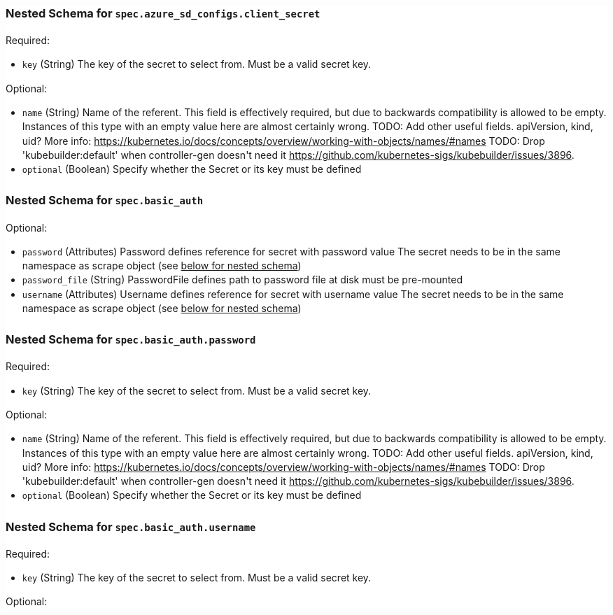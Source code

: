 <a id="nestedatt--spec--azure_sd_configs--client_secret"></a>
### Nested Schema for `spec.azure_sd_configs.client_secret`

Required:

- `key` (String) The key of the secret to select from. Must be a valid secret key.

Optional:

- `name` (String) Name of the referent. This field is effectively required, but due to backwards compatibility is allowed to be empty. Instances of this type with an empty value here are almost certainly wrong. TODO: Add other useful fields. apiVersion, kind, uid? More info: https://kubernetes.io/docs/concepts/overview/working-with-objects/names/#names TODO: Drop 'kubebuilder:default' when controller-gen doesn't need it https://github.com/kubernetes-sigs/kubebuilder/issues/3896.
- `optional` (Boolean) Specify whether the Secret or its key must be defined



<a id="nestedatt--spec--basic_auth"></a>
### Nested Schema for `spec.basic_auth`

Optional:

- `password` (Attributes) Password defines reference for secret with password value The secret needs to be in the same namespace as scrape object (see [below for nested schema](#nestedatt--spec--basic_auth--password))
- `password_file` (String) PasswordFile defines path to password file at disk must be pre-mounted
- `username` (Attributes) Username defines reference for secret with username value The secret needs to be in the same namespace as scrape object (see [below for nested schema](#nestedatt--spec--basic_auth--username))

<a id="nestedatt--spec--basic_auth--password"></a>
### Nested Schema for `spec.basic_auth.password`

Required:

- `key` (String) The key of the secret to select from. Must be a valid secret key.

Optional:

- `name` (String) Name of the referent. This field is effectively required, but due to backwards compatibility is allowed to be empty. Instances of this type with an empty value here are almost certainly wrong. TODO: Add other useful fields. apiVersion, kind, uid? More info: https://kubernetes.io/docs/concepts/overview/working-with-objects/names/#names TODO: Drop 'kubebuilder:default' when controller-gen doesn't need it https://github.com/kubernetes-sigs/kubebuilder/issues/3896.
- `optional` (Boolean) Specify whether the Secret or its key must be defined


<a id="nestedatt--spec--basic_auth--username"></a>
### Nested Schema for `spec.basic_auth.username`

Required:

- `key` (String) The key of the secret to select from. Must be a valid secret key.

Optional:
